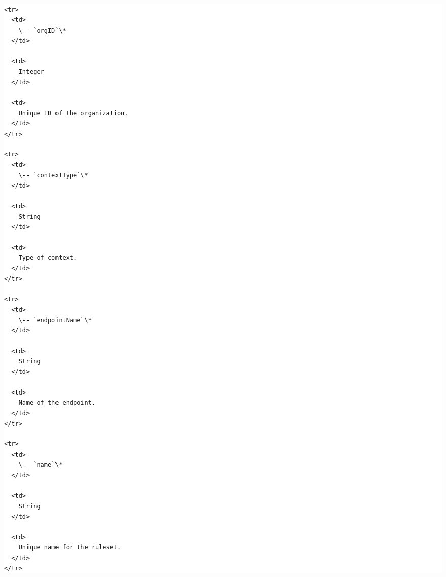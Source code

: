     <tr>
      <td>
        \-- `orgID`\*
      </td>

      <td>
        Integer
      </td>

      <td>
        Unique ID of the organization.
      </td>
    </tr>

    <tr>
      <td>
        \-- `contextType`\*
      </td>

      <td>
        String
      </td>

      <td>
        Type of context.
      </td>
    </tr>

    <tr>
      <td>
        \-- `endpointName`\*
      </td>

      <td>
        String
      </td>

      <td>
        Name of the endpoint.
      </td>
    </tr>

    <tr>
      <td>
        \-- `name`\*
      </td>

      <td>
        String
      </td>

      <td>
        Unique name for the ruleset.
      </td>
    </tr>
